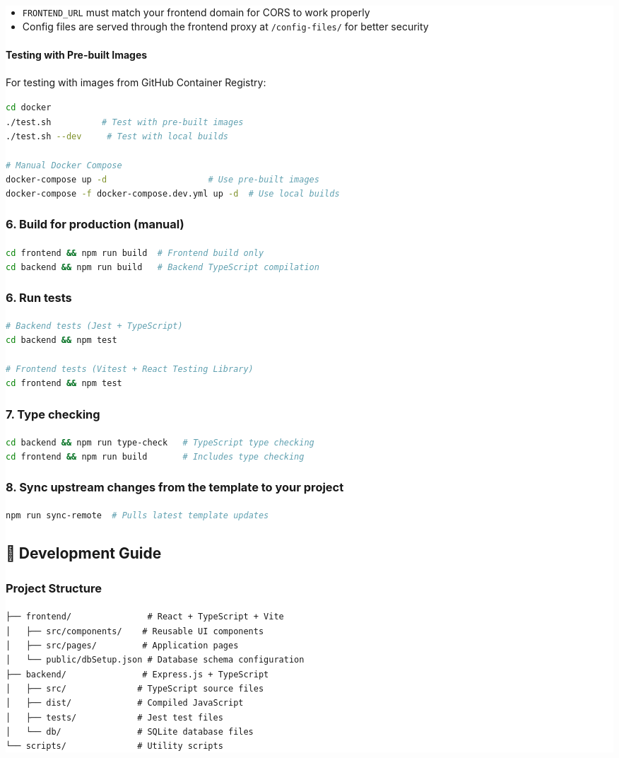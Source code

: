 - `FRONTEND_URL` must match your frontend domain for CORS to work properly
- Config files are served through the frontend proxy at `/config-files/` for better security

#### Testing with Pre-built Images

For testing with images from GitHub Container Registry:

```bash
cd docker
./test.sh          # Test with pre-built images
./test.sh --dev     # Test with local builds

# Manual Docker Compose
docker-compose up -d                    # Use pre-built images
docker-compose -f docker-compose.dev.yml up -d  # Use local builds
```

### 6. Build for production (manual)

```bash
cd frontend && npm run build  # Frontend build only
cd backend && npm run build   # Backend TypeScript compilation
```

### 6. Run tests

```bash
# Backend tests (Jest + TypeScript)
cd backend && npm test

# Frontend tests (Vitest + React Testing Library)  
cd frontend && npm test
```

### 7. Type checking

```bash
cd backend && npm run type-check   # TypeScript type checking
cd frontend && npm run build       # Includes type checking
```

### 8. Sync upstream changes from the template to your project
```bash
npm run sync-remote  # Pulls latest template updates
```

## 🔧 Development Guide

### Project Structure
```
├── frontend/               # React + TypeScript + Vite
│   ├── src/components/    # Reusable UI components
│   ├── src/pages/         # Application pages
│   └── public/dbSetup.json # Database schema configuration
├── backend/               # Express.js + TypeScript
│   ├── src/              # TypeScript source files
│   ├── dist/             # Compiled JavaScript
│   ├── tests/            # Jest test files
│   └── db/               # SQLite database files
└── scripts/              # Utility scripts
```
